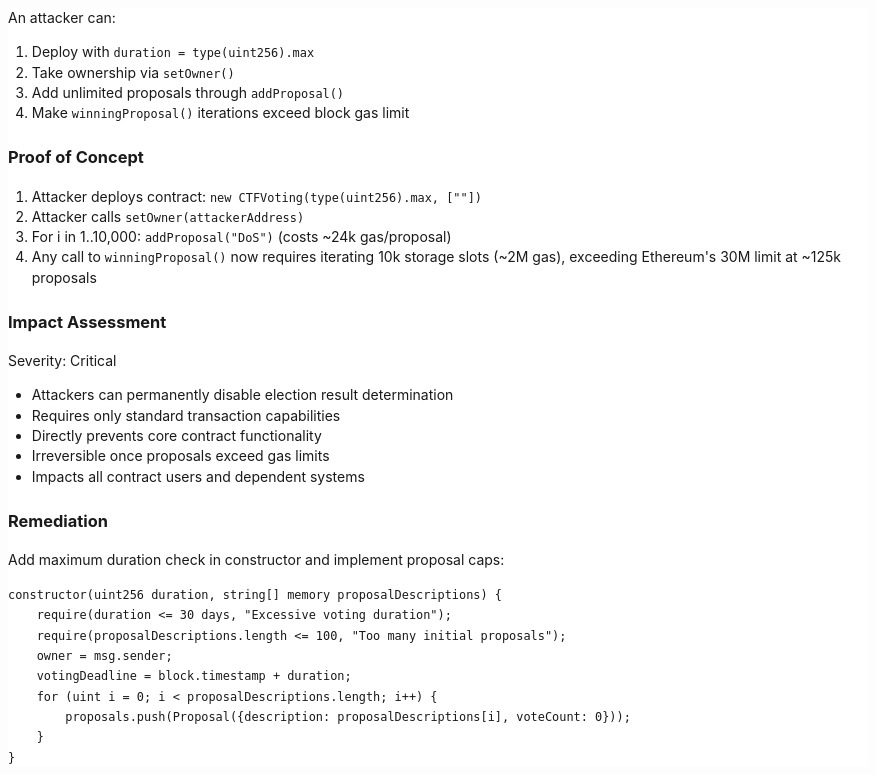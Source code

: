 An attacker can:
1. Deploy with `duration = type(uint256).max` 
2. Take ownership via `setOwner()`
3. Add unlimited proposals through `addProposal()`
4. Make `winningProposal()` iterations exceed block gas limit

### Proof of Concept
1. Attacker deploys contract: `new CTFVoting(type(uint256).max, [""])`
2. Attacker calls `setOwner(attackerAddress)`
3. For i in 1..10,000: `addProposal("DoS")` (costs ~24k gas/proposal)
4. Any call to `winningProposal()` now requires iterating 10k storage slots (~2M gas), exceeding Ethereum's 30M limit at ~125k proposals

### Impact Assessment
Severity: Critical 
- Attackers can permanently disable election result determination
- Requires only standard transaction capabilities
- Directly prevents core contract functionality
- Irreversible once proposals exceed gas limits
- Impacts all contract users and dependent systems

### Remediation
Add maximum duration check in constructor and implement proposal caps:

```solidity
constructor(uint256 duration, string[] memory proposalDescriptions) {
    require(duration <= 30 days, "Excessive voting duration");
    require(proposalDescriptions.length <= 100, "Too many initial proposals");
    owner = msg.sender;
    votingDeadline = block.timestamp + duration;
    for (uint i = 0; i < proposalDescriptions.length; i++) {
        proposals.push(Proposal({description: proposalDescriptions[i], voteCount: 0}));
    }
}
```



